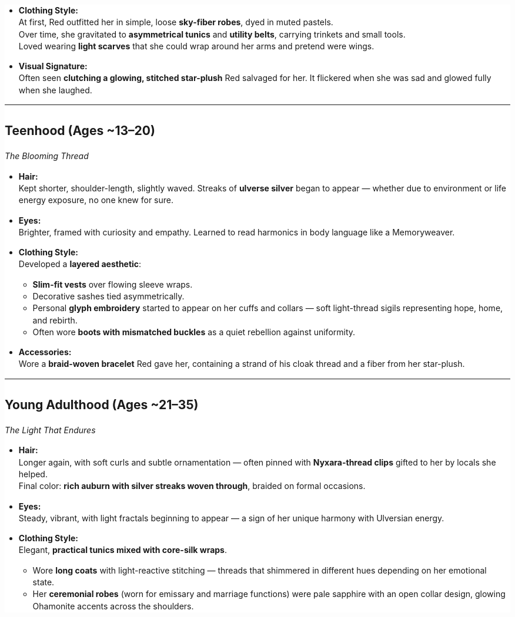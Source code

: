 - **Clothing Style:**  
  At first, Red outfitted her in simple, loose **sky-fiber robes**, dyed in muted pastels.  
  Over time, she gravitated to **asymmetrical tunics** and **utility belts**, carrying trinkets and small tools.  
  Loved wearing **light scarves** that she could wrap around her arms and pretend were wings.

- **Visual Signature:**  
  Often seen **clutching a glowing, stitched star-plush** Red salvaged for her. It flickered when she was sad and glowed fully when she laughed.

---

## **Teenhood (Ages ~13–20)**

_The Blooming Thread_

- **Hair:**  
  Kept shorter, shoulder-length, slightly waved. Streaks of **ulverse silver** began to appear — whether due to environment or life energy exposure, no one knew for sure.

- **Eyes:**  
  Brighter, framed with curiosity and empathy. Learned to read harmonics in body language like a Memoryweaver.

- **Clothing Style:**  
  Developed a **layered aesthetic**:

  - **Slim-fit vests** over flowing sleeve wraps.
  - Decorative sashes tied asymmetrically.
  - Personal **glyph embroidery** started to appear on her cuffs and collars — soft light-thread sigils representing hope, home, and rebirth.
  - Often wore **boots with mismatched buckles** as a quiet rebellion against uniformity.

- **Accessories:**  
  Wore a **braid-woven bracelet** Red gave her, containing a strand of his cloak thread and a fiber from her star-plush.

---

## **Young Adulthood (Ages ~21–35)**

_The Light That Endures_

- **Hair:**  
  Longer again, with soft curls and subtle ornamentation — often pinned with **Nyxara-thread clips** gifted to her by locals she helped.  
  Final color: **rich auburn with silver streaks woven through**, braided on formal occasions.

- **Eyes:**  
  Steady, vibrant, with light fractals beginning to appear — a sign of her unique harmony with Ulversian energy.

- **Clothing Style:**  
  Elegant, **practical tunics mixed with core-silk wraps**.

  - Wore **long coats** with light-reactive stitching — threads that shimmered in different hues depending on her emotional state.
  - Her **ceremonial robes** (worn for emissary and marriage functions) were pale sapphire with an open collar design, glowing Ohamonite accents across the shoulders.
